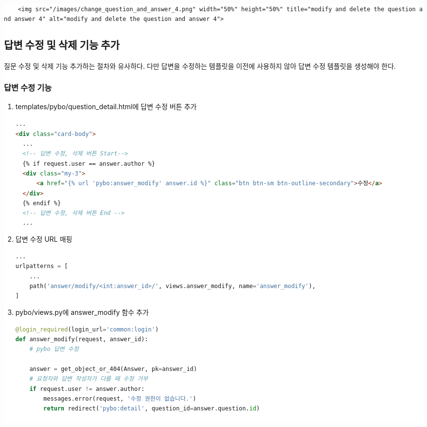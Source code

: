         <img src="/images/change_question_and_answer_4.png" width="50%" height="50%" title="modify and delete the question and answer 4" alt="modify and delete the question and answer 4">     
        

## 답변 수정 및 삭제 기능 추가

질문 수정 및 삭제 기능 추가하는 절차와 유사하다. 다만 답변을 수정하는 템플릿을 이전에 사용하지 않아 답변 수정 템플릿을 생성해야 한다.

### 답변 수정 기능

1. templates/pybo/question_detail.html에 답변 수정 버튼 추가
    
    ```html
    ...
    <div class="card-body">
      ...
      <!-- 답변 수정, 삭제 버튼 Start-->
      {% if request.user == answer.author %}
      <div class="my-3">
          <a href="{% url 'pybo:answer_modify' answer.id %}" class="btn btn-sm btn-outline-secondary">수정</a>
      </div>
      {% endif %}
      <!-- 답변 수정, 삭제 버튼 End -->
      ...
    ```
    
2. 답변 수정 URL 매핑
    
    ```python
    ...
    urlpatterns = [
        ...
        path('answer/modify/<int:answer_id>/', views.answer_modify, name='answer_modify'),
    ]
    ```
    
3. pybo/views.py에 answer_modify 함수 추가
    
    ```python
    @login_required(login_url='common:login')
    def answer_modify(request, answer_id):
        # pybo 답변 수정
    
        answer = get_object_or_404(Answer, pk=answer_id)
        # 요청자와 답변 작성자가 다를 때 수정 거부
        if request.user != answer.author:
            messages.error(request, '수정 권한이 없습니다.')
            return redirect('pybo:detail', question_id=answer.question.id)
        